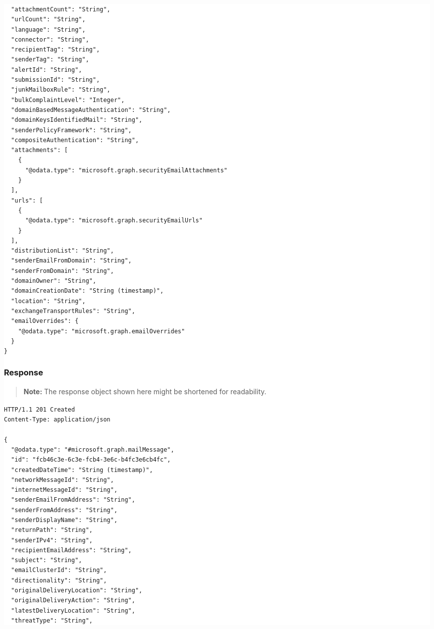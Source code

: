 ``` http
  "attachmentCount": "String",
  "urlCount": "String",
  "language": "String",
  "connector": "String",
  "recipientTag": "String",
  "senderTag": "String",
  "alertId": "String",
  "submissionId": "String",
  "junkMailboxRule": "String",
  "bulkComplaintLevel": "Integer",
  "domainBasedMessageAuthentication": "String",
  "domainKeysIdentifiedMail": "String",
  "senderPolicyFramework": "String",
  "compositeAuthentication": "String",
  "attachments": [
    {
      "@odata.type": "microsoft.graph.securityEmailAttachments"
    }
  ],
  "urls": [
    {
      "@odata.type": "microsoft.graph.securityEmailUrls"
    }
  ],
  "distributionList": "String",
  "senderEmailFromDomain": "String",
  "senderFromDomain": "String",
  "domainOwner": "String",
  "domainCreationDate": "String (timestamp)",
  "location": "String",
  "exchangeTransportRules": "String",
  "emailOverrides": {
    "@odata.type": "microsoft.graph.emailOverrides"
  }
}
```


### Response
>**Note:** The response object shown here might be shortened for readability.

``` http
HTTP/1.1 201 Created
Content-Type: application/json

{
  "@odata.type": "#microsoft.graph.mailMessage",
  "id": "fcb46c3e-6c3e-fcb4-3e6c-b4fc3e6cb4fc",
  "createdDateTime": "String (timestamp)",
  "networkMessageId": "String",
  "internetMessageId": "String",
  "senderEmailFromAddress": "String",
  "senderFromAddress": "String",
  "senderDisplayName": "String",
  "returnPath": "String",
  "senderIPv4": "String",
  "recipientEmailAddress": "String",
  "subject": "String",
  "emailClusterId": "String",
  "directionality": "String",
  "originalDeliveryLocation": "String",
  "originalDeliveryAction": "String",
  "latestDeliveryLocation": "String",
  "threatType": "String",
```